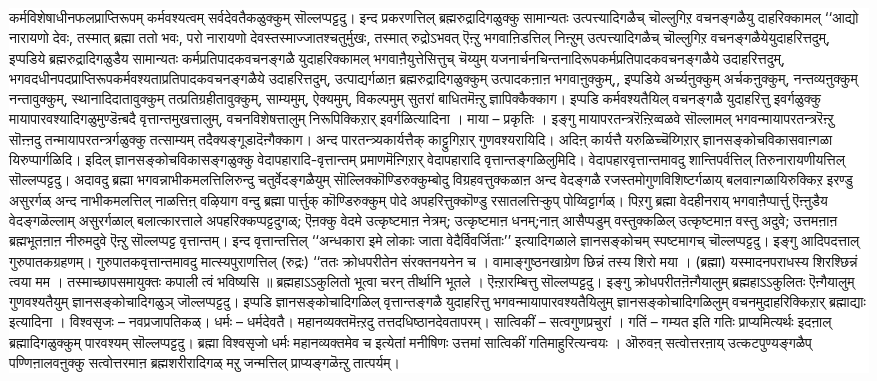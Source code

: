 कर्मविशेषाधीनफलप्राप्तिरूपम् कर्मवश्यत्वम् सर्वदेवतैकळुक्कुम् सॊल्लप्पट्टदु। इन्द प्रकरणत्तिल् ब्रह्मरुद्रादिगळुक्कु सामान्यतः उत्पत्त्यादिगळैच् चॊल्लुगिऱ वचनङ्गळैयु दाहरिक्कामल् ‘‘आद्यो नारायणो देवः, तस्मात् ब्रह्मा ततो भवः, परो नारायणो देवस्तस्माज्जातश्चतुर्मुखः, तस्मात् रुद्रोऽभवत् ऎऩ्ऱु भगवाऩिडत्तिल् निऩ्ऱुम् उत्पत्त्यादिगळैच् चॊल्लुगिऱ वचनङ्गळैयेयुदाहरित्तदुम्, इप्पडिये ब्रह्मरुद्रादिगळुडैय सामान्यतः कर्मप्रतिपादकवचनङ्गळै युदाहरिक्कामल् भगवाऩैयुत्तेसित्तुच् चॆय्युम् यजनार्चनचिन्तनादिरूपकर्मप्रतिपादकवचनङ्गळैये उदाहरित्तदुम्, भगवदधीनपदप्राप्तिरूपकर्मवश्यताप्रतिपादकवचनङ्गळैये उदाहरित्तदुम्, उत्पाद्यर्गळाऩ ब्रह्मरुद्रादिगळुक्कुम् उत्पादकऩाऩ भगवाऩुक्कुम्,, इप्पडिये अर्च्यऩुक्कुम् अर्चकऩुक्कुम्, नन्तव्यऩुक्कुम् नन्तावुक्कुम्, स्थानादिदातावुक्कुम् तत्प्रतिग्रहीतावुक्कुम्, साम्यमुम्, ऐक्यमुम्, विकल्पमुम् सुतरां बाधितमॆऩ्ऱु ज्ञापिक्कैक्काग। इप्पडि कर्मवश्यतैयिल् वचनङ्गळै युदाहरित्तु इवर्गळुक्कु मायापारवश्यादिगळुमुण्डॆऩ्बदै वृत्तान्तमुखत्तालुम्, वचनविशेषत्तालुम् निरूपिक्किऱार् इवर्गळित्यादिना । माया – प्रकृतिः । इङ्गु मायापरतन्त्ररॆऩ्ऱिव्वळवे सॊल्लामल् भगवन्मायापरतन्त्ररॆऩ्ऱु सॊऩ्ऩदु तन्मायापरतन्त्रर्गळुक्कु तत्साम्यम् तदैक्यङ्गूडादॆऩ्गैक्काग। अन्द पारतन्त्र्यकार्यत्तैक् काट्टुगिऱार् गुणवश्यरायिदि। अदिऩ् कार्यत्तै यरुळिच्चॆय्गिऱार् ज्ञानसङ्कोचविकासवाऩ्गळा यिरुप्पार्गळिदि। इदिल् ज्ञानसङ्कोचविकासङ्गळुक्कु वेदापहारादि-वृत्तान्तम् प्रमाणमॆऩ्गिऱार् वेदापहारादि वृत्तान्तङ्गळिलुमिदि। वेदापहारवृत्तान्तमावदु शान्तिपर्वत्तिल् तिरुनारायणीयत्तिल् सॊल्लप्पट्टदु। अदावदु ब्रह्मा भगवन्नाभीकमलत्तिलिरुन्दु चतुर्वेदङ्गळैयुम् सॊल्लिक्कॊण्डिरुक्कुम्बोदु विग्रहवत्तुक्कळाऩ अन्द वेदङ्गळै रजस्तमोगुणविशिष्टर्गळाय् बलवाऩ्गळायिरुक्किऱ इरण्डु असुरर्गळ् अन्द नाभीकमलत्तिल् नाळत्तिऩ् वऴियाग वन्दु ब्रह्मा पार्त्तुक् कॊण्डिरुक्कुम् पोदे अपहरित्तुक्कॊण्डु रसातलत्तिऱ्कुप् पोय्विट्टार्गळ्। पिऱगु ब्रह्मा वेदहीनराय् भगवाऩैप्पार्त्तु ऎऩ्ऩुडैय वेदङ्गळॆल्लाम् असुरर्गळाल् बलात्कारत्ताले अपहरिक्कप्पट्टदुगळ्; ऎऩक्कु वेदमे उत्कृष्टमाऩ नेत्रम्; उत्कृष्टमाऩ धनम्;नाऩ् आसैप्पडुम् वस्तुक्कळिल् उत्कृष्टमाऩ वस्तु अदुवे; उत्तमऩाऩ ब्रह्मभूतऩाऩ नीरुमदुवे ऎऩ्ऱु सॊल्लप्पट्ट वृत्तान्तम्। इन्द वृत्तान्तत्तिल् ‘‘अन्धकारा इमे लोकाः जाता वेदैर्विवर्जिताः’’ इत्यादिगळाले ज्ञानसङ्कोचम् स्पष्टमागच् चॊल्लप्पट्टदु। इङ्गु आदिपदत्ताल् गुरुपातकग्रहणम्। गुरुपातकवृत्तान्तमावदु मात्स्यपुराणत्तिल् (रुद्रः) ‘‘ततः क्रोधपरीतेन संरक्तनयनेन च । वामाङ्गुष्ठनखाग्रेण छिन्नं तस्य शिरो मया । (ब्रह्मा) यस्मादनपराधस्य शिरश्छिन्नं त्वया मम । तस्माच्छापसमायुक्तः कपाली त्वं भविष्यसि ॥ ब्रह्महाऽऽकुलितो भूत्वा चरन् तीर्थानि भूतले । ऎऩ्ऱारम्बित्तु सॊल्लप्पट्टदु। इङ्गु क्रोधपरीतऩॆऩ्गैयालुम् ब्रह्महाऽऽकुलितः ऎऩ्गैयालुम् गुणवश्यतैयुम् ज्ञानसङ्कोचादिगळुञ् जॊल्लप्पट्टदु। इप्पडि ज्ञानसङ्कोचादिगळिल् वृत्तान्तङ्गळै युदाहरित्तु भगवन्मायापारवश्यतैयिलुम् ज्ञानसङ्कोचादिगळिलुम् वचनमुदाहरिक्किऱार् ब्रह्माद्याः इत्यादिना । विश्वसृजः – नवप्रजापतिकळ्। धर्मः – धर्मदेवतै। महानव्यक्तमॆऩ्ऱदु तत्तदधिष्ठानदेवतापरम्। सात्विकीं – सत्वगुणप्रचुरां । गतिं – गम्यत इति गतिः प्राप्यमित्यर्थः इदऩाल् ब्रह्मादिगळुक्कुम् पारवश्यम् सॊल्लप्पट्टदु। ब्रह्मा विश्वसृजो धर्मः महानव्यक्तमेव च इत्येतां मनीषिणः उत्तमां सात्विकीं गतिमाहुरित्यन्वयः । ऒरुवऩ् सत्वोत्तरऩाय् उत्कटपुण्यङ्गळैप् पण्णिऩालवऩुक्कु सत्वोत्तरमाऩ ब्रह्मशरीरादिगळ् मऱु जन्मत्तिल् प्राप्यङ्गळॆऩ्ऱु तात्पर्यम्।  